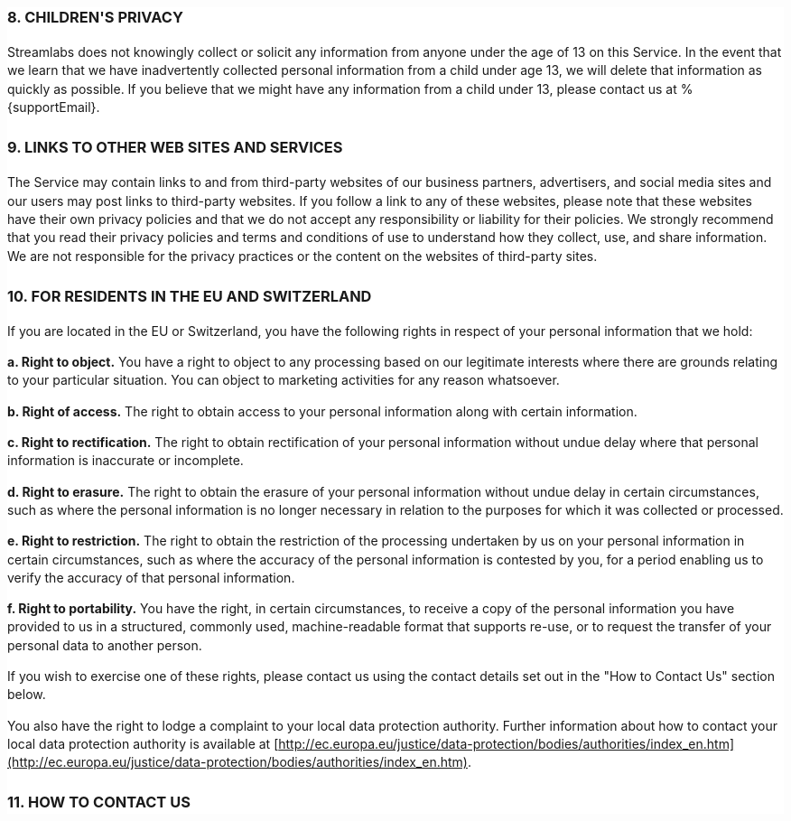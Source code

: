 ### 8\. CHILDREN'S PRIVACY

Streamlabs does not knowingly collect or solicit any information from anyone under the age of 13 on this Service. In the event that we learn that we have inadvertently collected personal information from a child under age 13, we will delete that information as quickly as possible. If you believe that we might have any information from a child under 13, please contact us at %{supportEmail}.

### 9\. LINKS TO OTHER WEB SITES AND SERVICES

The Service may contain links to and from third-party websites of our business partners, advertisers, and social media sites and our users may post links to third-party websites. If you follow a link to any of these websites, please note that these websites have their own privacy policies and that we do not accept any responsibility or liability for their policies. We strongly recommend that you read their privacy policies and terms and conditions of use to understand how they collect, use, and share information. We are not responsible for the privacy practices or the content on the websites of third-party sites.

### 10\. FOR RESIDENTS IN THE EU AND SWITZERLAND

If you are located in the EU or Switzerland, you have the following rights in respect of your personal information that we hold:

**a. Right to object.** You have a right to object to any processing based on our legitimate interests where there are grounds relating to your particular situation. You can object to marketing activities for any reason whatsoever.

**b. Right of access.** The right to obtain access to your personal information along with certain information.

**c. Right to rectification.** The right to obtain rectification of your personal information without undue delay where that personal information is inaccurate or incomplete.

**d. Right to erasure.** The right to obtain the erasure of your personal information without undue delay in certain circumstances, such as where the personal information is no longer necessary in relation to the purposes for which it was collected or processed.

**e. Right to restriction.** The right to obtain the restriction of the processing undertaken by us on your personal information in certain circumstances, such as where the accuracy of the personal information is contested by you, for a period enabling us to verify the accuracy of that personal information.

**f. Right to portability.** You have the right, in certain circumstances, to receive a copy of the personal information you have provided to us in a structured, commonly used, machine-readable format that supports re-use, or to request the transfer of your personal data to another person.

If you wish to exercise one of these rights, please contact us using the contact details set out in the "How to Contact Us" section below.

You also have the right to lodge a complaint to your local data protection authority. Further information about how to contact your local data protection authority is available at [http://ec.europa.eu/justice/data-protection/bodies/authorities/index_en.htm](http://ec.europa.eu/justice/data-protection/bodies/authorities/index_en.htm).

### 11\. HOW TO CONTACT US
